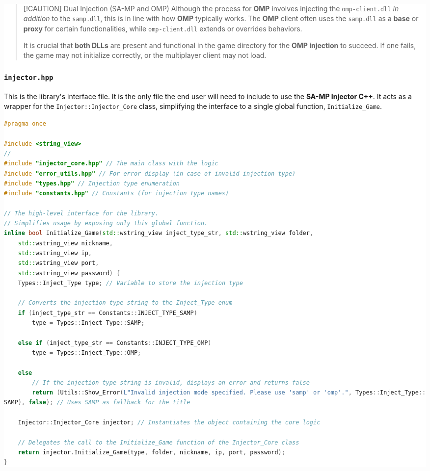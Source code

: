 > [!CAUTION] Dual Injection (SA-MP and OMP)
> Although the process for **OMP** involves injecting the `omp-client.dll` *in addition* to the `samp.dll`, this is in line with how **OMP** typically works. The **OMP** client often uses the `samp.dll` as a **base** or **proxy** for certain functionalities, while `omp-client.dll` extends or overrides behaviors.
>
> It is crucial that **both DLLs** are present and functional in the game directory for the **OMP injection** to succeed. If one fails, the game may not initialize correctly, or the multiplayer client may not load.

### `injector.hpp`

This is the library's interface file. It is the only file the end user will need to include to use the **SA-MP Injector C++**. It acts as a wrapper for the `Injector::Injector_Core` class, simplifying the interface to a single global function, `Initialize_Game`.

```cpp
#pragma once

#include <string_view>
//
#include "injector_core.hpp" // The main class with the logic
#include "error_utils.hpp" // For error display (in case of invalid injection type)
#include "types.hpp" // Injection type enumeration
#include "constants.hpp" // Constants (for injection type names)

// The high-level interface for the library.
// Simplifies usage by exposing only this global function.
inline bool Initialize_Game(std::wstring_view inject_type_str, std::wstring_view folder, 
    std::wstring_view nickname, 
    std::wstring_view ip, 
    std::wstring_view port, 
    std::wstring_view password) {
    Types::Inject_Type type; // Variable to store the injection type

    // Converts the injection type string to the Inject_Type enum
    if (inject_type_str == Constants::INJECT_TYPE_SAMP)
        type = Types::Inject_Type::SAMP;
    
    else if (inject_type_str == Constants::INJECT_TYPE_OMP)
        type = Types::Inject_Type::OMP;
    
    else
        // If the injection type string is invalid, displays an error and returns false
        return (Utils::Show_Error(L"Invalid injection mode specified. Please use 'samp' or 'omp'.", Types::Inject_Type::SAMP), false); // Uses SAMP as fallback for the title

    Injector::Injector_Core injector; // Instantiates the object containing the core logic
    
    // Delegates the call to the Initialize_Game function of the Injector_Core class
    return injector.Initialize_Game(type, folder, nickname, ip, port, password);
}
```

